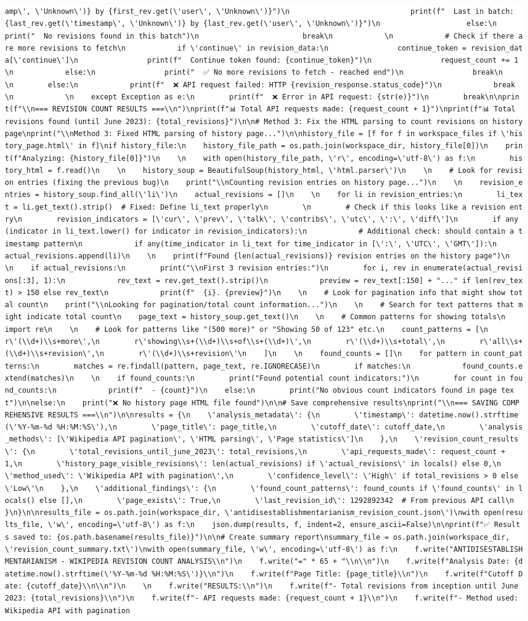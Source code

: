 ```
amp\', \'Unknown\')} by {first_rev.get(\'user\', \'Unknown\')}")\n                            print(f"  Last in batch: {last_rev.get(\'timestamp\', \'Unknown\')} by {last_rev.get(\'user\', \'Unknown\')}")\n                    else:\n                        print("  No revisions found in this batch")\n                        break\n            \n            # Check if there are more revisions to fetch\n            if \'continue\' in revision_data:\n                continue_token = revision_data[\'continue\']\n                print(f"  Continue token found: {continue_token}")\n                request_count += 1\n            else:\n                print("  ✅ No more revisions to fetch - reached end")\n                break\n                \n        else:\n            print(f"  ❌ API request failed: HTTP {revision_response.status_code}")\n            break\n            \n    except Exception as e:\n        print(f"  ❌ Error in API request: {str(e)}")\n        break\n\nprint(f"\\n=== REVISION COUNT RESULTS ===\\n")\nprint(f"📊 Total API requests made: {request_count + 1}")\nprint(f"📊 Total revisions found (until June 2023): {total_revisions}")\n\n# Method 3: Fix the HTML parsing to count revisions on history page\nprint("\\nMethod 3: Fixed HTML parsing of history page...")\n\nhistory_file = [f for f in workspace_files if \'history_page.html\' in f]\nif history_file:\n    history_file_path = os.path.join(workspace_dir, history_file[0])\n    print(f"Analyzing: {history_file[0]}")\n    \n    with open(history_file_path, \'r\', encoding=\'utf-8\') as f:\n        history_html = f.read()\n    \n    history_soup = BeautifulSoup(history_html, \'html.parser\')\n    \n    # Look for revision entries (fixing the previous bug)\n    print("\\nCounting revision entries on history page...")\n    \n    revision_entries = history_soup.find_all(\'li\')\n    actual_revisions = []\n    \n    for li in revision_entries:\n        li_text = li.get_text().strip()  # Fixed: Define li_text properly\n        \n        # Check if this looks like a revision entry\n        revision_indicators = [\'cur\', \'prev\', \'talk\', \'contribs\', \'utc\', \':\', \'diff\']\n        if any(indicator in li_text.lower() for indicator in revision_indicators):\n            # Additional check: should contain a timestamp pattern\n            if any(time_indicator in li_text for time_indicator in [\':\', \'UTC\', \'GMT\']):\n                actual_revisions.append(li)\n    \n    print(f"Found {len(actual_revisions)} revision entries on the history page")\n    \n    if actual_revisions:\n        print("\\nFirst 3 revision entries:")\n        for i, rev in enumerate(actual_revisions[:3], 1):\n            rev_text = rev.get_text().strip()\n            preview = rev_text[:150] + "..." if len(rev_text) > 150 else rev_text\n            print(f"  {i}. {preview}")\n    \n    # Look for pagination info that might show total count\n    print("\\nLooking for pagination/total count information...")\n    \n    # Search for text patterns that might indicate total count\n    page_text = history_soup.get_text()\n    \n    # Common patterns for showing totals\n    import re\n    \n    # Look for patterns like "(500 more)" or "Showing 50 of 123" etc.\n    count_patterns = [\n        r\'(\\d+)\\s+more\',\n        r\'showing\\s+(\\d+)\\s+of\\s+(\\d+)\',\n        r\'(\\d+)\\s+total\',\n        r\'all\\s+(\\d+)\\s+revision\',\n        r\'(\\d+)\\s+revision\'\n    ]\n    \n    found_counts = []\n    for pattern in count_patterns:\n        matches = re.findall(pattern, page_text, re.IGNORECASE)\n        if matches:\n            found_counts.extend(matches)\n    \n    if found_counts:\n        print("Found potential count indicators:")\n        for count in found_counts:\n            print(f"  - {count}")\n    else:\n        print("No obvious count indicators found in page text")\n\nelse:\n    print("❌ No history page HTML file found")\n\n# Save comprehensive results\nprint("\\n=== SAVING COMPREHENSIVE RESULTS ===\\n")\n\nresults = {\n    \'analysis_metadata\': {\n        \'timestamp\': datetime.now().strftime(\'%Y-%m-%d %H:%M:%S\'),\n        \'page_title\': page_title,\n        \'cutoff_date\': cutoff_date,\n        \'analysis_methods\': [\'Wikipedia API pagination\', \'HTML parsing\', \'Page statistics\']\n    },\n    \'revision_count_results\': {\n        \'total_revisions_until_june_2023\': total_revisions,\n        \'api_requests_made\': request_count + 1,\n        \'history_page_visible_revisions\': len(actual_revisions) if \'actual_revisions\' in locals() else 0,\n        \'method_used\': \'Wikipedia API with pagination\',\n        \'confidence_level\': \'High\' if total_revisions > 0 else \'Low\'\n    },\n    \'additional_findings\': {\n        \'found_count_patterns\': found_counts if \'found_counts\' in locals() else [],\n        \'page_exists\': True,\n        \'last_revision_id\': 1292892342  # From previous API call\n    }\n}\n\nresults_file = os.path.join(workspace_dir, \'antidisestablishmentarianism_revision_count.json\')\nwith open(results_file, \'w\', encoding=\'utf-8\') as f:\n    json.dump(results, f, indent=2, ensure_ascii=False)\n\nprint(f"✅ Results saved to: {os.path.basename(results_file)}")\n\n# Create summary report\nsummary_file = os.path.join(workspace_dir, \'revision_count_summary.txt\')\nwith open(summary_file, \'w\', encoding=\'utf-8\') as f:\n    f.write("ANTIDISESTABLISHMENTARIANISM - WIKIPEDIA REVISION COUNT ANALYSIS\\n")\n    f.write("=" * 65 + "\\n\\n")\n    f.write(f"Analysis Date: {datetime.now().strftime(\'%Y-%m-%d %H:%M:%S\')}\\n")\n    f.write(f"Page Title: {page_title}\\n")\n    f.write(f"Cutoff Date: {cutoff_date}\\n\\n")\n    \n    f.write("RESULTS:\\n")\n    f.write(f"- Total revisions from inception until June 2023: {total_revisions}\\n")\n    f.write(f"- API requests made: {request_count + 1}\\n")\n    f.write(f"- Method used: Wikipedia API with pagination
```